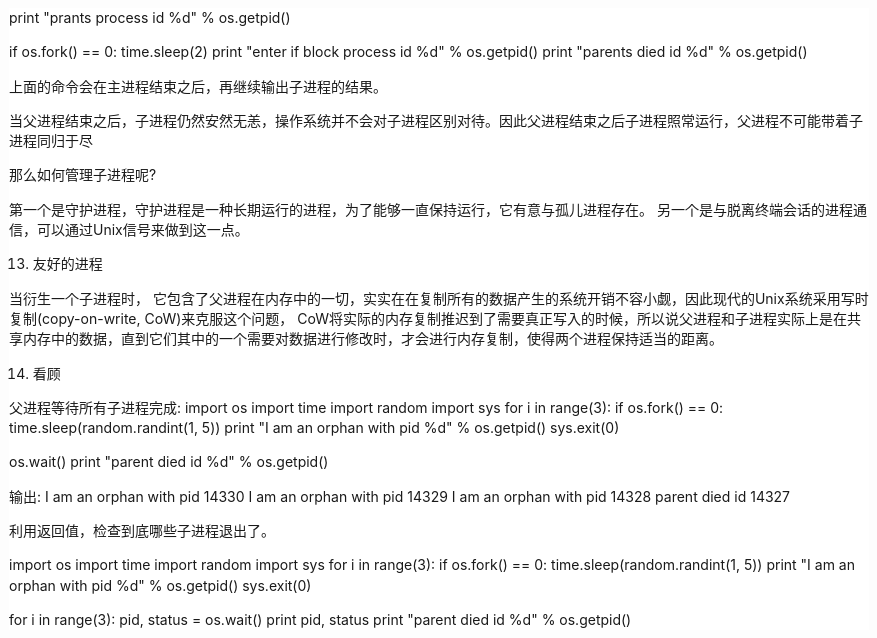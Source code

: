print "prants process id %d" % os.getpid()

if os.fork() == 0:
        time.sleep(2)
        print "enter if block process id %d" % os.getpid()
print "parents died id %d" % os.getpid()

上面的命令会在主进程结束之后，再继续输出子进程的结果。

当父进程结束之后，子进程仍然安然无恙，操作系统并不会对子进程区别对待。因此父进程结束之后子进程照常运行，父进程不可能带着子进程同归于尽

那么如何管理子进程呢?

第一个是守护进程，守护进程是一种长期运行的进程，为了能够一直保持运行，它有意与孤儿进程存在。
另一个是与脱离终端会话的进程通信，可以通过Unix信号来做到这一点。

13. 友好的进程

当衍生一个子进程时， 它包含了父进程在内存中的一切，实实在在复制所有的数据产生的系统开销不容小觑，因此现代的Unix系统采用写时复制(copy-on-write, CoW)来克服这个问题，
CoW将实际的内存复制推迟到了需要真正写入的时候，所以说父进程和子进程实际上是在共享内存中的数据，直到它们其中的一个需要对数据进行修改时，才会进行内存复制，使得两个进程保持适当的距离。

14. 看顾

父进程等待所有子进程完成:
import os
import time
import random
import sys
for i in range(3):
    if os.fork() == 0:
        time.sleep(random.randint(1, 5))
        print "I am an orphan with pid %d" % os.getpid()
        sys.exit(0)

os.wait()
print "parent died id %d" % os.getpid()

输出:
I am an orphan with pid 14330
I am an orphan with pid 14329
I am an orphan with pid 14328
parent died id 14327

利用返回值，检查到底哪些子进程退出了。

import os
import time
import random
import sys
for i in range(3):
    if os.fork() == 0:
        time.sleep(random.randint(1, 5))
        print "I am an orphan with pid %d" % os.getpid()
        sys.exit(0)

for i in range(3):
    pid, status = os.wait()
    print pid, status
print "parent died id %d" % os.getpid()
